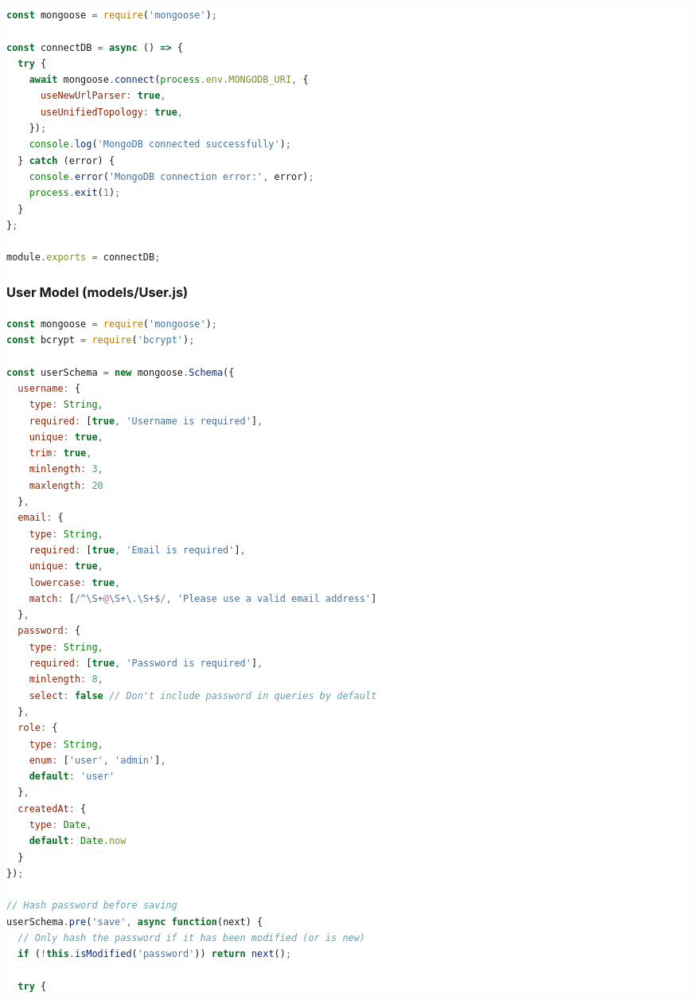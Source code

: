 ```javascript
const mongoose = require('mongoose');

const connectDB = async () => {
  try {
    await mongoose.connect(process.env.MONGODB_URI, {
      useNewUrlParser: true,
      useUnifiedTopology: true,
    });
    console.log('MongoDB connected successfully');
  } catch (error) {
    console.error('MongoDB connection error:', error);
    process.exit(1);
  }
};

module.exports = connectDB;
```

### User Model (models/User.js)

```javascript
const mongoose = require('mongoose');
const bcrypt = require('bcrypt');

const userSchema = new mongoose.Schema({
  username: {
    type: String,
    required: [true, 'Username is required'],
    unique: true,
    trim: true,
    minlength: 3,
    maxlength: 20
  },
  email: {
    type: String,
    required: [true, 'Email is required'],
    unique: true,
    lowercase: true,
    match: [/^\S+@\S+\.\S+$/, 'Please use a valid email address']
  },
  password: {
    type: String,
    required: [true, 'Password is required'],
    minlength: 8,
    select: false // Don't include password in queries by default
  },
  role: {
    type: String,
    enum: ['user', 'admin'],
    default: 'user'
  },
  createdAt: {
    type: Date,
    default: Date.now
  }
});

// Hash password before saving
userSchema.pre('save', async function(next) {
  // Only hash the password if it has been modified (or is new)
  if (!this.isModified('password')) return next();
  
  try {
```